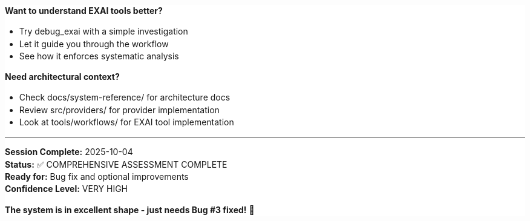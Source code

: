 **Want to understand EXAI tools better?**
- Try debug_exai with a simple investigation
- Let it guide you through the workflow
- See how it enforces systematic analysis

**Need architectural context?**
- Check docs/system-reference/ for architecture docs
- Review src/providers/ for provider implementation
- Look at tools/workflows/ for EXAI tool implementation

---

**Session Complete:** 2025-10-04  
**Status:** ✅ COMPREHENSIVE ASSESSMENT COMPLETE  
**Ready for:** Bug fix and optional improvements  
**Confidence Level:** VERY HIGH

**The system is in excellent shape - just needs Bug #3 fixed!** 🚀

